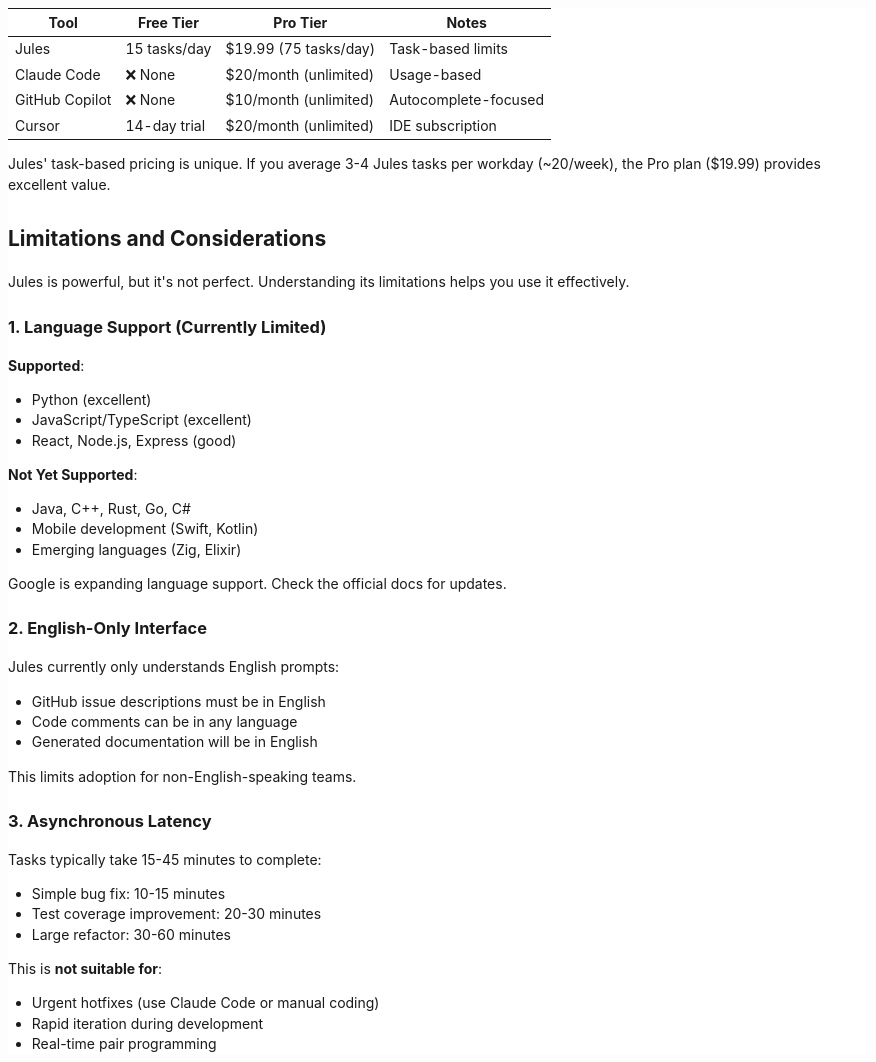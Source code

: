 | Tool | Free Tier | Pro Tier | Notes |
|------|-----------|----------|-------|
| Jules | 15 tasks/day | $19.99 (75 tasks/day) | Task-based limits |
| Claude Code | ❌ None | $20/month (unlimited) | Usage-based |
| GitHub Copilot | ❌ None | $10/month (unlimited) | Autocomplete-focused |
| Cursor | 14-day trial | $20/month (unlimited) | IDE subscription |

Jules' task-based pricing is unique. If you average 3-4 Jules tasks per workday (~20/week), the Pro plan ($19.99) provides excellent value.

## Limitations and Considerations

Jules is powerful, but it's not perfect. Understanding its limitations helps you use it effectively.

### 1. Language Support (Currently Limited)

<strong>Supported</strong>:

- Python (excellent)
- JavaScript/TypeScript (excellent)
- React, Node.js, Express (good)

<strong>Not Yet Supported</strong>:

- Java, C++, Rust, Go, C#
- Mobile development (Swift, Kotlin)
- Emerging languages (Zig, Elixir)

Google is expanding language support. Check the official docs for updates.

### 2. English-Only Interface

Jules currently only understands English prompts:

- GitHub issue descriptions must be in English
- Code comments can be in any language
- Generated documentation will be in English

This limits adoption for non-English-speaking teams.

### 3. Asynchronous Latency

Tasks typically take 15-45 minutes to complete:

- Simple bug fix: 10-15 minutes
- Test coverage improvement: 20-30 minutes
- Large refactor: 30-60 minutes

This is <strong>not suitable for</strong>:

- Urgent hotfixes (use Claude Code or manual coding)
- Rapid iteration during development
- Real-time pair programming
